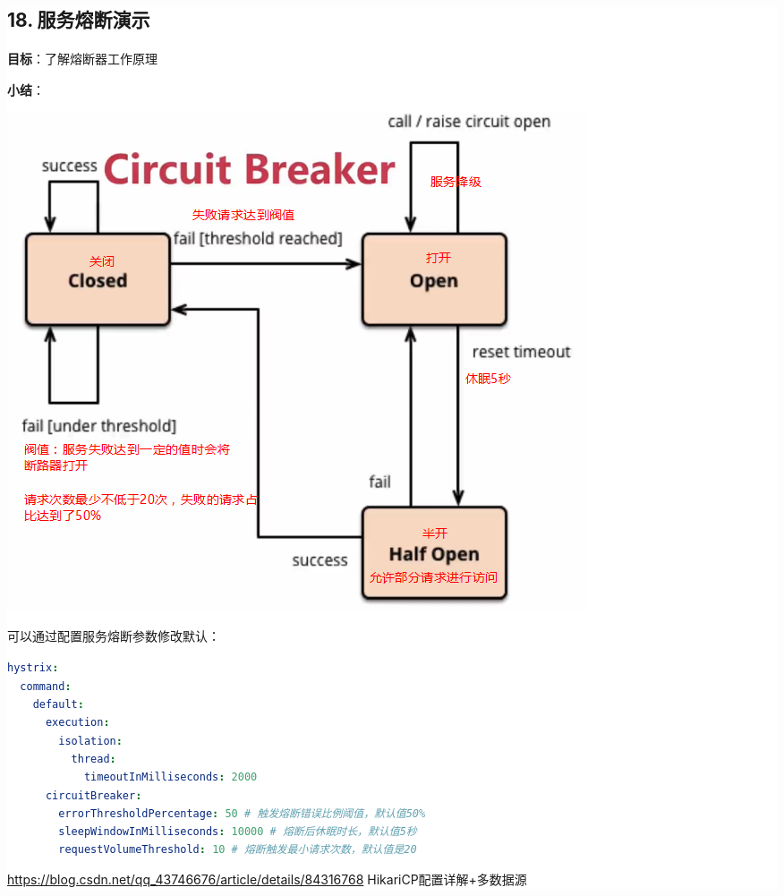 

## 18. 服务熔断演示

**目标**：了解熔断器工作原理

**小结**：

![1560682028169](assets/1560682028169.png)

可以通过配置服务熔断参数修改默认：

```yml
hystrix:
  command:
    default:
      execution:
        isolation:
          thread:
            timeoutInMilliseconds: 2000
      circuitBreaker:
        errorThresholdPercentage: 50 # 触发熔断错误比例阈值，默认值50%
        sleepWindowInMilliseconds: 10000 # 熔断后休眠时长，默认值5秒
        requestVolumeThreshold: 10 # 熔断触发最小请求次数，默认值是20
```
https://blog.csdn.net/qq_43746676/article/details/84316768  HikariCP配置详解+多数据源
